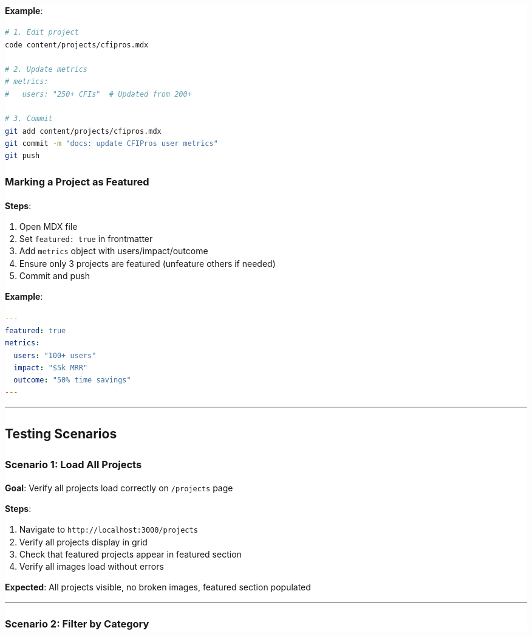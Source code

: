 **Example**:
```bash
# 1. Edit project
code content/projects/cfipros.mdx

# 2. Update metrics
# metrics:
#   users: "250+ CFIs"  # Updated from 200+

# 3. Commit
git add content/projects/cfipros.mdx
git commit -m "docs: update CFIPros user metrics"
git push
```

### Marking a Project as Featured

**Steps**:
1. Open MDX file
2. Set `featured: true` in frontmatter
3. Add `metrics` object with users/impact/outcome
4. Ensure only 3 projects are featured (unfeature others if needed)
5. Commit and push

**Example**:
```yaml
---
featured: true
metrics:
  users: "100+ users"
  impact: "$5k MRR"
  outcome: "50% time savings"
---
```

---

## Testing Scenarios

### Scenario 1: Load All Projects

**Goal**: Verify all projects load correctly on `/projects` page

**Steps**:
1. Navigate to `http://localhost:3000/projects`
2. Verify all projects display in grid
3. Check that featured projects appear in featured section
4. Verify all images load without errors

**Expected**: All projects visible, no broken images, featured section populated

---

### Scenario 2: Filter by Category
